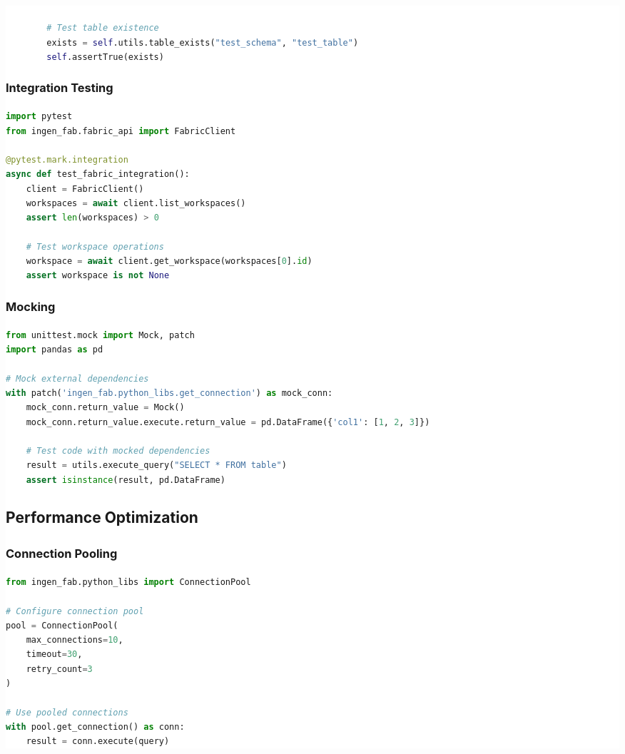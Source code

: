 ```python
        
        # Test table existence
        exists = self.utils.table_exists("test_schema", "test_table")
        self.assertTrue(exists)
```

### Integration Testing

```python
import pytest
from ingen_fab.fabric_api import FabricClient

@pytest.mark.integration
async def test_fabric_integration():
    client = FabricClient()
    workspaces = await client.list_workspaces()
    assert len(workspaces) > 0
    
    # Test workspace operations
    workspace = await client.get_workspace(workspaces[0].id)
    assert workspace is not None
```

### Mocking

```python
from unittest.mock import Mock, patch
import pandas as pd

# Mock external dependencies
with patch('ingen_fab.python_libs.get_connection') as mock_conn:
    mock_conn.return_value = Mock()
    mock_conn.return_value.execute.return_value = pd.DataFrame({'col1': [1, 2, 3]})
    
    # Test code with mocked dependencies
    result = utils.execute_query("SELECT * FROM table")
    assert isinstance(result, pd.DataFrame)
```

## Performance Optimization

### Connection Pooling

```python
from ingen_fab.python_libs import ConnectionPool

# Configure connection pool
pool = ConnectionPool(
    max_connections=10,
    timeout=30,
    retry_count=3
)

# Use pooled connections
with pool.get_connection() as conn:
    result = conn.execute(query)
```
